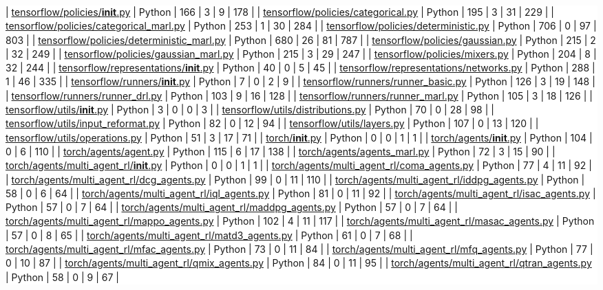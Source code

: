 | [tensorflow/policies/__init__.py](/tensorflow/policies/__init__.py) | Python | 166 | 3 | 9 | 178 |
| [tensorflow/policies/categorical.py](/tensorflow/policies/categorical.py) | Python | 195 | 3 | 31 | 229 |
| [tensorflow/policies/categorical_marl.py](/tensorflow/policies/categorical_marl.py) | Python | 253 | 1 | 30 | 284 |
| [tensorflow/policies/deterministic.py](/tensorflow/policies/deterministic.py) | Python | 706 | 0 | 97 | 803 |
| [tensorflow/policies/deterministic_marl.py](/tensorflow/policies/deterministic_marl.py) | Python | 680 | 26 | 81 | 787 |
| [tensorflow/policies/gaussian.py](/tensorflow/policies/gaussian.py) | Python | 215 | 2 | 32 | 249 |
| [tensorflow/policies/gaussian_marl.py](/tensorflow/policies/gaussian_marl.py) | Python | 215 | 3 | 29 | 247 |
| [tensorflow/policies/mixers.py](/tensorflow/policies/mixers.py) | Python | 204 | 8 | 32 | 244 |
| [tensorflow/representations/__init__.py](/tensorflow/representations/__init__.py) | Python | 40 | 0 | 5 | 45 |
| [tensorflow/representations/networks.py](/tensorflow/representations/networks.py) | Python | 288 | 1 | 46 | 335 |
| [tensorflow/runners/__init__.py](/tensorflow/runners/__init__.py) | Python | 7 | 0 | 2 | 9 |
| [tensorflow/runners/runner_basic.py](/tensorflow/runners/runner_basic.py) | Python | 126 | 3 | 19 | 148 |
| [tensorflow/runners/runner_drl.py](/tensorflow/runners/runner_drl.py) | Python | 103 | 9 | 16 | 128 |
| [tensorflow/runners/runner_marl.py](/tensorflow/runners/runner_marl.py) | Python | 105 | 3 | 18 | 126 |
| [tensorflow/utils/__init__.py](/tensorflow/utils/__init__.py) | Python | 3 | 0 | 0 | 3 |
| [tensorflow/utils/distributions.py](/tensorflow/utils/distributions.py) | Python | 70 | 0 | 28 | 98 |
| [tensorflow/utils/input_reformat.py](/tensorflow/utils/input_reformat.py) | Python | 82 | 0 | 12 | 94 |
| [tensorflow/utils/layers.py](/tensorflow/utils/layers.py) | Python | 107 | 0 | 13 | 120 |
| [tensorflow/utils/operations.py](/tensorflow/utils/operations.py) | Python | 51 | 3 | 17 | 71 |
| [torch/__init__.py](/torch/__init__.py) | Python | 0 | 0 | 1 | 1 |
| [torch/agents/__init__.py](/torch/agents/__init__.py) | Python | 104 | 0 | 6 | 110 |
| [torch/agents/agent.py](/torch/agents/agent.py) | Python | 115 | 6 | 17 | 138 |
| [torch/agents/agents_marl.py](/torch/agents/agents_marl.py) | Python | 72 | 3 | 15 | 90 |
| [torch/agents/multi_agent_rl/__init__.py](/torch/agents/multi_agent_rl/__init__.py) | Python | 0 | 0 | 1 | 1 |
| [torch/agents/multi_agent_rl/coma_agents.py](/torch/agents/multi_agent_rl/coma_agents.py) | Python | 77 | 4 | 11 | 92 |
| [torch/agents/multi_agent_rl/dcg_agents.py](/torch/agents/multi_agent_rl/dcg_agents.py) | Python | 99 | 0 | 11 | 110 |
| [torch/agents/multi_agent_rl/iddpg_agents.py](/torch/agents/multi_agent_rl/iddpg_agents.py) | Python | 58 | 0 | 6 | 64 |
| [torch/agents/multi_agent_rl/iql_agents.py](/torch/agents/multi_agent_rl/iql_agents.py) | Python | 81 | 0 | 11 | 92 |
| [torch/agents/multi_agent_rl/isac_agents.py](/torch/agents/multi_agent_rl/isac_agents.py) | Python | 57 | 0 | 7 | 64 |
| [torch/agents/multi_agent_rl/maddpg_agents.py](/torch/agents/multi_agent_rl/maddpg_agents.py) | Python | 57 | 0 | 7 | 64 |
| [torch/agents/multi_agent_rl/mappo_agents.py](/torch/agents/multi_agent_rl/mappo_agents.py) | Python | 102 | 4 | 11 | 117 |
| [torch/agents/multi_agent_rl/masac_agents.py](/torch/agents/multi_agent_rl/masac_agents.py) | Python | 57 | 0 | 8 | 65 |
| [torch/agents/multi_agent_rl/matd3_agents.py](/torch/agents/multi_agent_rl/matd3_agents.py) | Python | 61 | 0 | 7 | 68 |
| [torch/agents/multi_agent_rl/mfac_agents.py](/torch/agents/multi_agent_rl/mfac_agents.py) | Python | 73 | 0 | 11 | 84 |
| [torch/agents/multi_agent_rl/mfq_agents.py](/torch/agents/multi_agent_rl/mfq_agents.py) | Python | 77 | 0 | 10 | 87 |
| [torch/agents/multi_agent_rl/qmix_agents.py](/torch/agents/multi_agent_rl/qmix_agents.py) | Python | 84 | 0 | 11 | 95 |
| [torch/agents/multi_agent_rl/qtran_agents.py](/torch/agents/multi_agent_rl/qtran_agents.py) | Python | 58 | 0 | 9 | 67 |